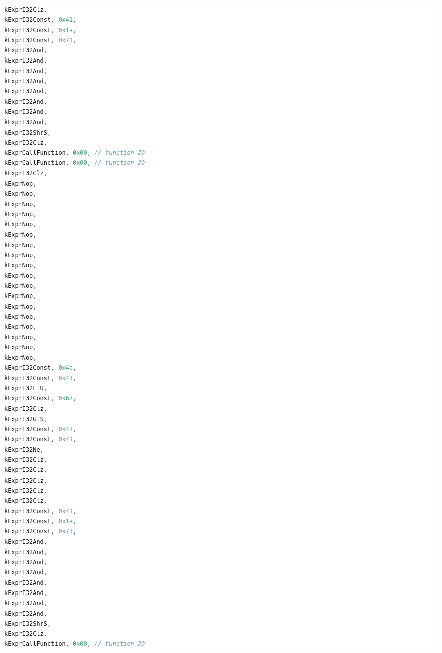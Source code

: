 ```javascript
kExprI32Clz,
kExprI32Const, 0x41,
kExprI32Const, 0x1a,
kExprI32Const, 0x71,
kExprI32And,
kExprI32And,
kExprI32And,
kExprI32And,
kExprI32And,
kExprI32And,
kExprI32And,
kExprI32And,
kExprI32ShrS,
kExprI32Clz,
kExprCallFunction, 0x00, // function #0
kExprCallFunction, 0x00, // function #0
kExprI32Clz,
kExprNop,
kExprNop,
kExprNop,
kExprNop,
kExprNop,
kExprNop,
kExprNop,
kExprNop,
kExprNop,
kExprNop,
kExprNop,
kExprNop,
kExprNop,
kExprNop,
kExprNop,
kExprNop,
kExprNop,
kExprNop,
kExprI32Const, 0x4a,
kExprI32Const, 0x41,
kExprI32LtU,
kExprI32Const, 0x67,
kExprI32Clz,
kExprI32GtS,
kExprI32Const, 0x41,
kExprI32Const, 0x41,
kExprI32Ne,
kExprI32Clz,
kExprI32Clz,
kExprI32Clz,
kExprI32Clz,
kExprI32Clz,
kExprI32Const, 0x41,
kExprI32Const, 0x1a,
kExprI32Const, 0x71,
kExprI32And,
kExprI32And,
kExprI32And,
kExprI32And,
kExprI32And,
kExprI32And,
kExprI32And,
kExprI32And,
kExprI32ShrS,
kExprI32Clz,
kExprCallFunction, 0x00, // function #0
```